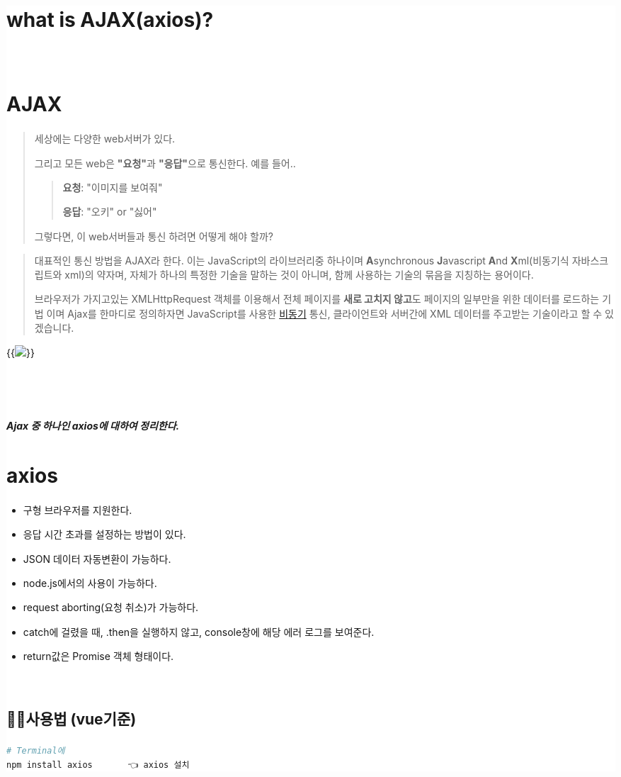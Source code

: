 # what is AJAX(axios)?


​	

# AJAX

> 세상에는 다양한 web서버가 있다.
>
> 그리고 모든 web은 <strong>"요청"</strong>과 <strong>"응답"</strong>으로 통신한다. 예를 들어..
>
> > **요청**: "이미지를 보여줘"
> >
> > **응답**: "오키" or "싫어"  
>
> 그렇다면, 이 web서버들과 통신 하려면 어떻게 해야 할까?

> 대표적인 통신 방법을 AJAX라 한다. 이는 JavaScript의 라이브러리중 하나이며 **A**synchronous **J**avascript **A**nd **X**ml(비동기식 자바스크립트와 xml)의 약자며, 자체가 하나의 특정한 기술을 말하는 것이 아니며, 함께 사용하는 기술의 묶음을 지칭하는 용어이다.
>
> 브라우저가 가지고있는 XMLHttpRequest 객체를 이용해서 전체 페이지를 **새로 고치지 않고**도 페이지의 일부만을 위한 데이터를 로드하는 기법 이며 Ajax를 한마디로 정의하자면 JavaScript를 사용한 [비동기](https://colinder.github.io/10_syncasynccallback/) 통신, 클라이언트와 서버간에 XML 데이터를 주고받는 기술이라고 할 수 있겠습니다.

{{<image src="/images/Ajax.png" width="1000px">}}

​	

​	



***Ajax 중 하나인 axios에 대하여 정리한다.***

# axios

- 구형 브라우저를 지원한다.

- 응답 시간 초과를 설정하는 방법이 있다.

- JSON 데이터 자동변환이 가능하다.

- node.js에서의 사용이 가능하다.

- request aborting(요청 취소)가 가능하다.

- catch에 걸렸을 때, .then을 실행하지 않고, console창에 해당 에러 로그를 보여준다.

- return값은 Promise 객체 형태이다.

  ​	

## 🙋‍♂️사용법 (vue기준)

```bash
# Terminal에
npm install axios		👈 axios 설치
```
